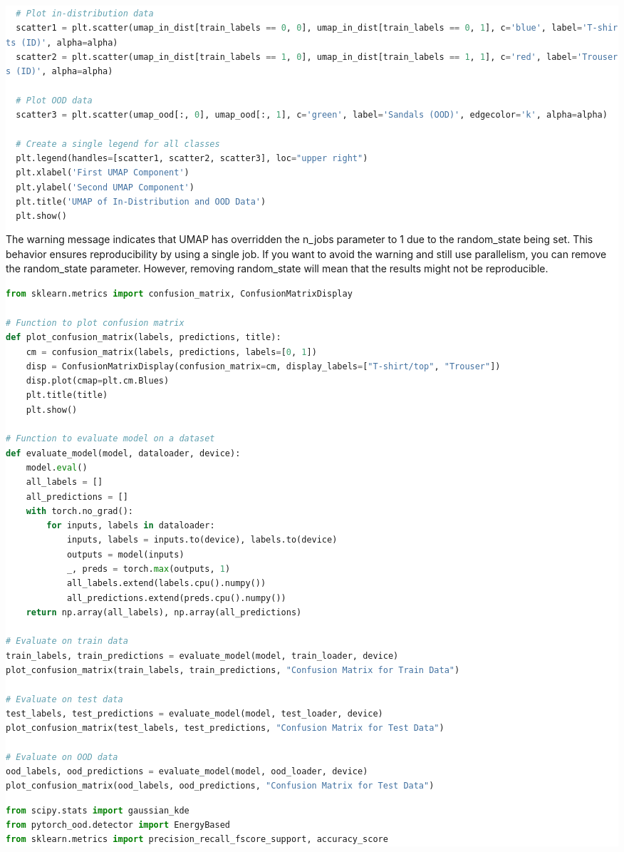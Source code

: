 ```python
  # Plot in-distribution data
  scatter1 = plt.scatter(umap_in_dist[train_labels == 0, 0], umap_in_dist[train_labels == 0, 1], c='blue', label='T-shirts (ID)', alpha=alpha)
  scatter2 = plt.scatter(umap_in_dist[train_labels == 1, 0], umap_in_dist[train_labels == 1, 1], c='red', label='Trousers (ID)', alpha=alpha)

  # Plot OOD data
  scatter3 = plt.scatter(umap_ood[:, 0], umap_ood[:, 1], c='green', label='Sandals (OOD)', edgecolor='k', alpha=alpha)

  # Create a single legend for all classes
  plt.legend(handles=[scatter1, scatter2, scatter3], loc="upper right")
  plt.xlabel('First UMAP Component')
  plt.ylabel('Second UMAP Component')
  plt.title('UMAP of In-Distribution and OOD Data')
  plt.show()
```
The warning message indicates that UMAP has overridden the n_jobs parameter to 1 due to the random_state being set. This behavior ensures reproducibility by using a single job. If you want to avoid the warning and still use parallelism, you can remove the random_state parameter. However, removing random_state will mean that the results might not be reproducible.
```python
from sklearn.metrics import confusion_matrix, ConfusionMatrixDisplay

# Function to plot confusion matrix
def plot_confusion_matrix(labels, predictions, title):
    cm = confusion_matrix(labels, predictions, labels=[0, 1])
    disp = ConfusionMatrixDisplay(confusion_matrix=cm, display_labels=["T-shirt/top", "Trouser"])
    disp.plot(cmap=plt.cm.Blues)
    plt.title(title)
    plt.show()

# Function to evaluate model on a dataset
def evaluate_model(model, dataloader, device):
    model.eval()
    all_labels = []
    all_predictions = []
    with torch.no_grad():
        for inputs, labels in dataloader:
            inputs, labels = inputs.to(device), labels.to(device)
            outputs = model(inputs)
            _, preds = torch.max(outputs, 1)
            all_labels.extend(labels.cpu().numpy())
            all_predictions.extend(preds.cpu().numpy())
    return np.array(all_labels), np.array(all_predictions)

# Evaluate on train data
train_labels, train_predictions = evaluate_model(model, train_loader, device)
plot_confusion_matrix(train_labels, train_predictions, "Confusion Matrix for Train Data")

# Evaluate on test data
test_labels, test_predictions = evaluate_model(model, test_loader, device)
plot_confusion_matrix(test_labels, test_predictions, "Confusion Matrix for Test Data")

# Evaluate on OOD data
ood_labels, ood_predictions = evaluate_model(model, ood_loader, device)
plot_confusion_matrix(ood_labels, ood_predictions, "Confusion Matrix for Test Data")

```
```python
from scipy.stats import gaussian_kde
from pytorch_ood.detector import EnergyBased
from sklearn.metrics import precision_recall_fscore_support, accuracy_score

```